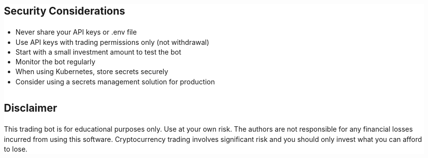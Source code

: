 ## Security Considerations

- Never share your API keys or .env file
- Use API keys with trading permissions only (not withdrawal)
- Start with a small investment amount to test the bot
- Monitor the bot regularly
- When using Kubernetes, store secrets securely
- Consider using a secrets management solution for production

## Disclaimer

This trading bot is for educational purposes only. Use at your own risk. The authors are not responsible for any financial losses incurred from using this software. Cryptocurrency trading involves significant risk and you should only invest what you can afford to lose.
